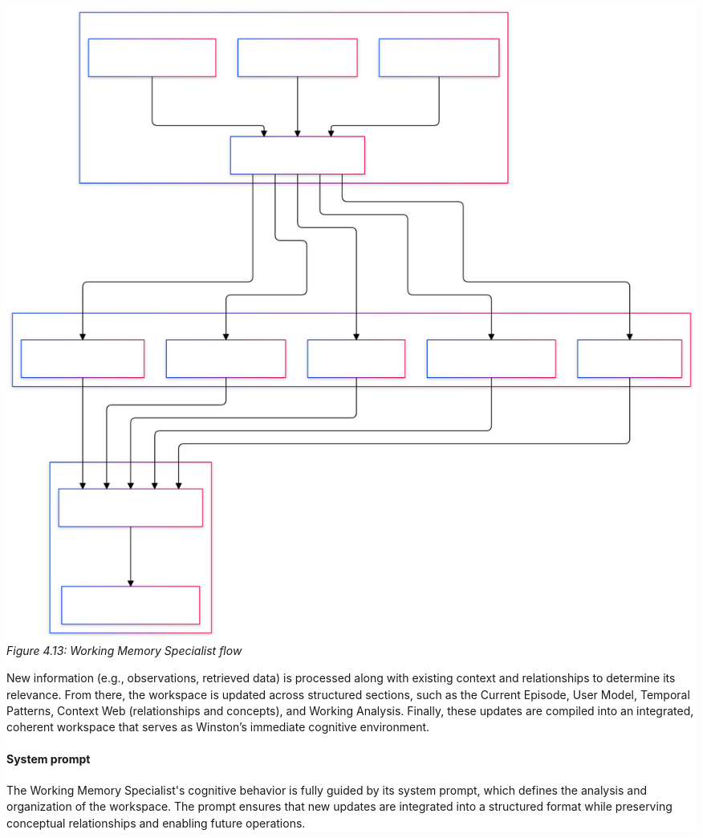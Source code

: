 ![Figure 4.13: Working Memory Specialist flow](./assets/figure_04_13.svg)
_Figure 4.13: Working Memory Specialist flow_

New information (e.g., observations, retrieved data) is processed along with existing context and relationships to determine its relevance. From there, the workspace is updated across structured sections, such as the Current Episode, User Model, Temporal Patterns, Context Web (relationships and concepts), and Working Analysis. Finally, these updates are compiled into an integrated, coherent workspace that serves as Winston’s immediate cognitive environment.

#### System prompt

The Working Memory Specialist's cognitive behavior is fully guided by its system prompt, which defines the analysis and organization of the workspace. The prompt ensures that new updates are integrated into a structured format while preserving conceptual relationships and enabling future operations.
